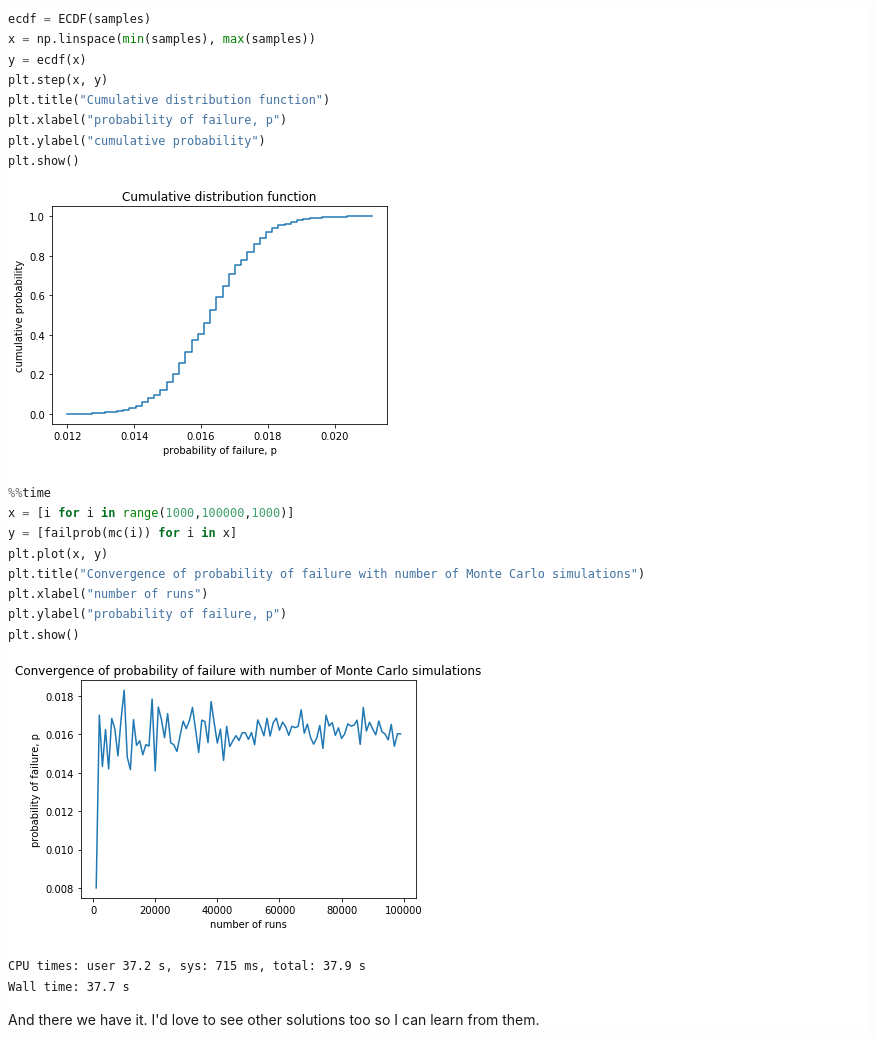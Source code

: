 

```python
ecdf = ECDF(samples)
x = np.linspace(min(samples), max(samples))
y = ecdf(x)
plt.step(x, y)
plt.title("Cumulative distribution function")
plt.xlabel("probability of failure, p")
plt.ylabel("cumulative probability")
plt.show()
```


![png](output_10_02.png)



```python
%%time
x = [i for i in range(1000,100000,1000)]
y = [failprob(mc(i)) for i in x]
plt.plot(x, y)
plt.title("Convergence of probability of failure with number of Monte Carlo simulations")
plt.xlabel("number of runs")
plt.ylabel("probability of failure, p")
plt.show()
```


![png](featured.png)


    CPU times: user 37.2 s, sys: 715 ms, total: 37.9 s
    Wall time: 37.7 s


And there we have it. I'd love to see other solutions too so I can learn from them. 
